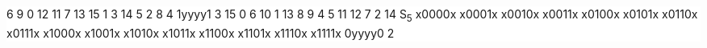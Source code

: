 <td>6</td>
<td>9</td>
<td>0</td>
<td>12</td>
<td>11</td>
<td>7</td>
<td>13</td>
<td>15</td>
<td>1</td>
<td>3</td>
<td>14</td>
<td>5</td>
<td>2</td>
<td>8</td>
<td>4
</td></tr>
<tr>
<th>1yyyy1
</th>
<td>3</td>
<td>15</td>
<td>0</td>
<td>6</td>
<td>10</td>
<td>1</td>
<td>13</td>
<td>8</td>
<td>9</td>
<td>4</td>
<td>5</td>
<td>11</td>
<td>12</td>
<td>7</td>
<td>2</td>
<td>14
</td></tr>
<tr>
<th colspan="17" style="text-align:center">
</th></tr>
<tr>
<th>S<sub>5</sub>
</th>
<th>x0000x</th>
<th>x0001x</th>
<th>x0010x</th>
<th>x0011x</th>
<th>x0100x</th>
<th>x0101x</th>
<th>x0110x</th>
<th>x0111x
</th>
<th>x1000x</th>
<th>x1001x</th>
<th>x1010x</th>
<th>x1011x</th>
<th>x1100x</th>
<th>x1101x</th>
<th>x1110x</th>
<th>x1111x
</th></tr>
<tr>
<th>0yyyy0
</th>
<td>2</td>